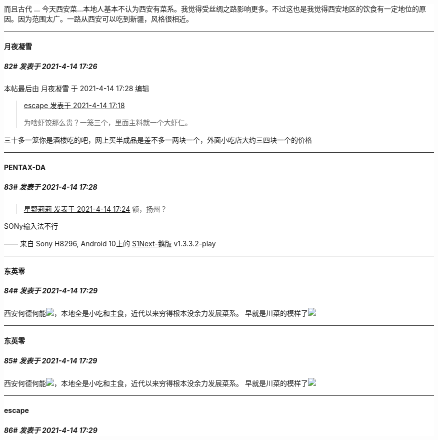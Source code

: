 
而且古代 ...</blockquote>
今天西安菜…本地人基本不认为西安有菜系。我觉得受丝绸之路影响更多。不过这也是我觉得西安地区的饮食有一定地位的原因。因为范围太广。一路从西安可以吃到新疆，风格很相近。


*****

####  月夜凝雪  
##### 82#       发表于 2021-4-14 17:26


 本帖最后由 月夜凝雪 于 2021-4-14 17:28 编辑 
<blockquote><a href="httphttps://bbs.saraba1st.com/2b/forum.php?mod=redirect&amp;goto=findpost&amp;pid=50936870&amp;ptid=1998979" target="_blank">escape 发表于 2021-4-14 17:18</a>

为啥虾饺那么贵？一笼三个，里面主料就一个大虾仁。</blockquote>
三十多一笼你是酒楼吃的吧，网上买半成品是差不多一两块一个，外面小吃店大约三四块一个的价格


*****

####  PENTAX-DA  
##### 83#       发表于 2021-4-14 17:28


<blockquote><a href="httphttps://bbs.saraba1st.com/2b/forum.php?mod=redirect&amp;goto=findpost&amp;pid=50936944&amp;ptid=1998979" target="_blank">星野莉莉 发表于 2021-4-14 17:24</a>
额，扬州？</blockquote>
SONy输入法不行

—— 来自 Sony H8296, Android 10上的 [S1Next-鹅版](https://github.com/ykrank/S1-Next/releases) v1.3.3.2-play


*****

####  东英零  
##### 84#       发表于 2021-4-14 17:29


西安何德何能<img src="https://static.saraba1st.com/image/smiley/face2017/067.png" referrerpolicy="no-referrer">，本地全是小吃和主食，近代以来穷得根本没余力发展菜系。
早就是川菜的模样了<img src="https://static.saraba1st.com/image/smiley/face2017/075.png" referrerpolicy="no-referrer">


*****

####  东英零  
##### 85#       发表于 2021-4-14 17:29


西安何德何能<img src="https://static.saraba1st.com/image/smiley/face2017/067.png" referrerpolicy="no-referrer">，本地全是小吃和主食，近代以来穷得根本没余力发展菜系。
早就是川菜的模样了<img src="https://static.saraba1st.com/image/smiley/face2017/075.png" referrerpolicy="no-referrer">


*****

####  escape  
##### 86#       发表于 2021-4-14 17:29

